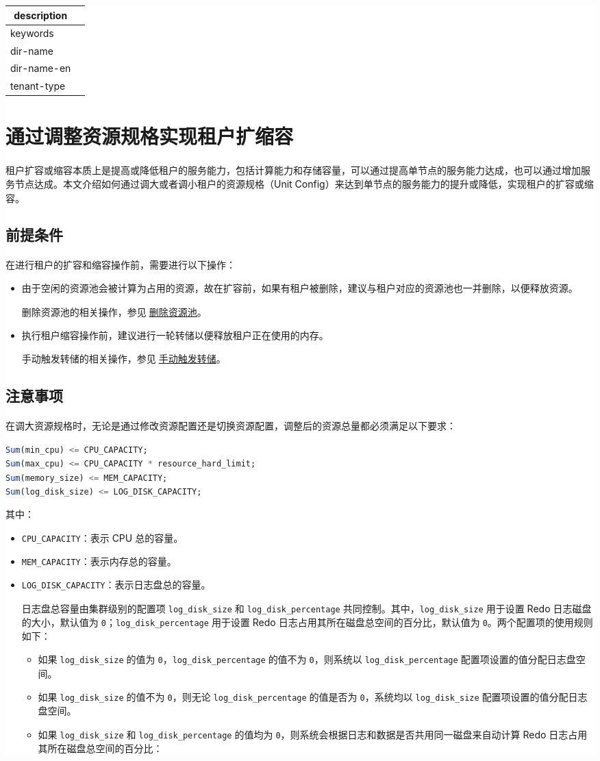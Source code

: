 |description||
|---|---|
|keywords||
|dir-name||
|dir-name-en||
|tenant-type||

# 通过调整资源规格实现租户扩缩容

租户扩容或缩容本质上是提高或降低租户的服务能力，包括计算能力和存储容量，可以通过提高单节点的服务能力达成，也可以通过增加服务节点达成。本文介绍如何通过调大或者调小租户的资源规格（Unit Config）来达到单节点的服务能力的提升或降低，实现租户的扩容或缩容。

## 前提条件

在进行租户的扩容和缩容操作前，需要进行以下操作：

* 由于空闲的资源池会被计算为占用的资源，故在扩容前，如果有租户被删除，建议与租户对应的资源池也一并删除，以便释放资源。

  删除资源池的相关操作，参见 [删除资源池](../1500.resource-pool-management/600.delete-resource-pool.md)。

* 执行租户缩容操作前，建议进行一轮转储以便释放租户正在使用的内存。

  手动触发转储的相关操作，参见 [手动触发转储](../../../../700.reference/200.system-management/500.manage-data-storage/100.dump-management/300.trigger-dump-manually.md)。

## 注意事项

在调大资源规格时，无论是通过修改资源配置还是切换资源配置，调整后的资源总量都必须满足以下要求：

```sql
Sum(min_cpu) <= CPU_CAPACITY;
Sum(max_cpu) <= CPU_CAPACITY * resource_hard_limit;
Sum(memory_size) <= MEM_CAPACITY;
Sum(log_disk_size) <= LOG_DISK_CAPACITY;
```

其中：

* `CPU_CAPACITY`：表示 CPU 总的容量。

* `MEM_CAPACITY`：表示内存总的容量。

* `LOG_DISK_CAPACITY`：表示日志盘总的容量。

  日志盘总容量由集群级别的配置项 `log_disk_size` 和 `log_disk_percentage` 共同控制。其中，`log_disk_size` 用于设置 Redo 日志磁盘的大小，默认值为 `0`；`log_disk_percentage` 用于设置 Redo 日志占用其所在磁盘总空间的百分比，默认值为 `0`。两个配置项的使用规则如下：

  * 如果 `log_disk_size` 的值为 `0`，`log_disk_percentage` 的值不为 `0`，则系统以 `log_disk_percentage` 配置项设置的值分配日志盘空间。

  * 如果 `log_disk_size` 的值不为 `0`，则无论 `log_disk_percentage` 的值是否为 `0`，系统均以 `log_disk_size` 配置项设置的值分配日志盘空间。

  * 如果 `log_disk_size` 和 `log_disk_percentage` 的值均为 `0`，则系统会根据日志和数据是否共用同一磁盘来自动计算 Redo 日志占用其所在磁盘总空间的百分比：
